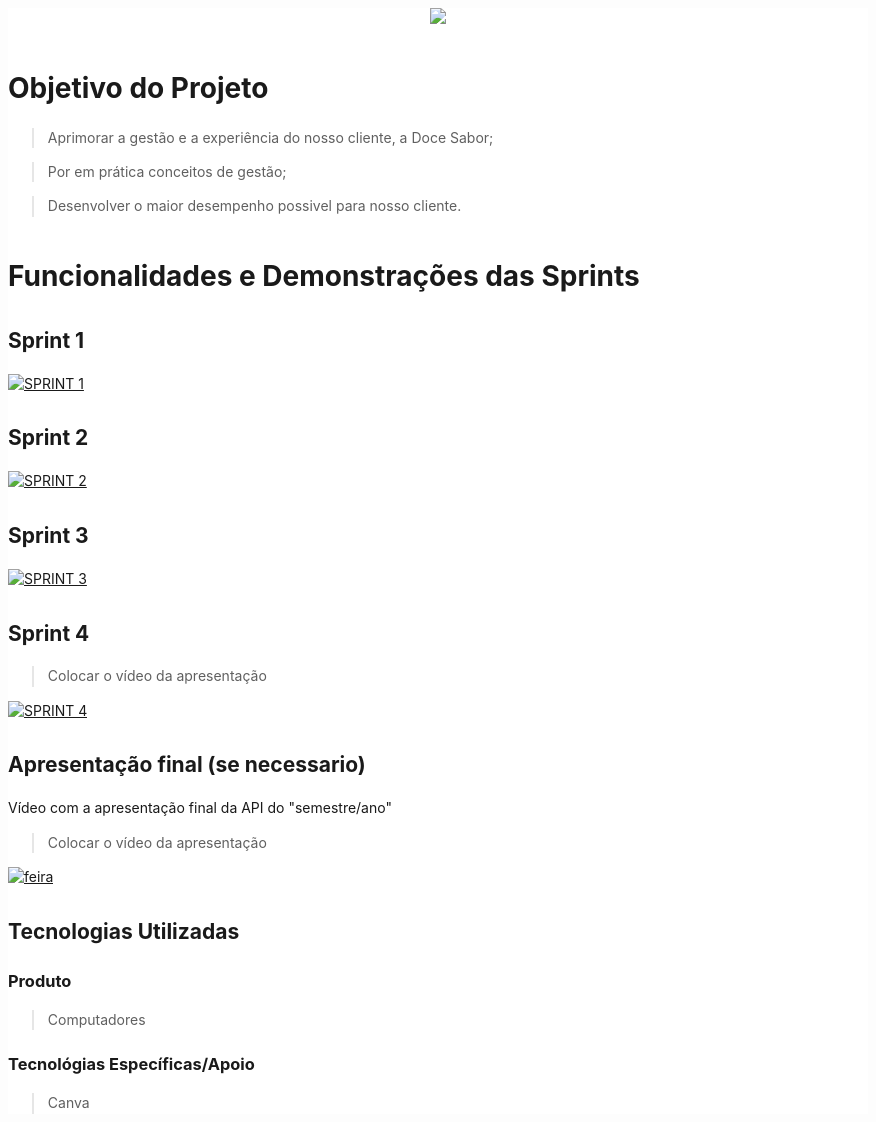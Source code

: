 <p align="center">
 <img src="https://github.com/AndreLuizRibeiro/API/blob/main/Sprint%201/imagem/se%C3%A7%C3%A3o.png" width="100%"/>
</p>

# Objetivo do Projeto
>Aprimorar a gestão e a experiência do nosso cliente, a Doce Sabor;

>Por em prática conceitos de gestão;

>Desenvolver o maior desempenho possivel para nosso cliente.

# Funcionalidades e Demonstrações das Sprints

## Sprint 1

[![SPRINT 1](https://img.youtube.com/vi/5jXWYyPR2WU/0.jpg)](https://youtu.be/5jXWYyPR2WU)


## Sprint 2

[![SPRINT 2](https://img.youtube.com/vi/_7fCu8vkHKo/0.jpg)](https://youtu.be/_7fCu8vkHKo)


## Sprint 3

[![SPRINT 3](https://img.youtube.com/vi/OQ94gXruEFw/0.jpg)](https://youtu.be/OQ94gXruEFw/video)


## Sprint 4
>Colocar o vídeo da apresentação

[![SPRINT 4](https://img.youtube.com/vi/codigo_do_seu_video/0.jpg)](https://youtu.be/codigo_do_seu_video)


## Apresentação final (se necessario)
Vídeo com a apresentação final da API do "semestre/ano"
>Colocar o vídeo da apresentação

[![feira](https://img.youtube.com/vi/codigo_do_seu_video/0.jpg)](https://youtu.be/codigo_do_seu_video)


## Tecnologias Utilizadas
### Produto 
> Computadores

### Tecnológias Específicas/Apoio
>  Canva
